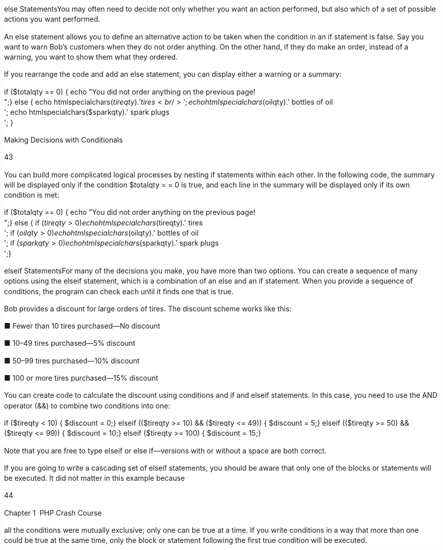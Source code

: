  

else StatementsYou may often need to decide not only whether you want an action performed, but also which of a set of possible actions you want performed.

An else statement allows you to define an alternative action to be taken when the condition in an if statement is false. Say you want to warn Bob’s customers when they do not order anything. On the other hand, if they do make an order, instead of a warning, you want to show them what they ordered.

If you rearrange the code and add an else statement, you can display either a warning or a summary: 

if ($totalqty == 0) {    echo "You did not order anything on the previous page!<br />";} else {    echo htmlspecialchars($tireqty).' tires<br />';    echo htmlspecialchars($oilqty).' bottles of oil<br />';    echo htmlspecialchars($sparkqty).' spark plugs<br />';  }

Making Decisions with Conditionals

43

You can build more complicated logical processes by nesting if statements within each other. In the following code, the summary will be displayed only if the condition $totalqty = = 0 is true, and each line in the summary will be displayed only if its own condition is met: 

if ($totalqty == 0) {    echo "You did not order anything on the previous page!<br />";} else {    if ($tireqty > 0)      echo htmlspecialchars($tireqty).' tires<br />';    if ($oilqty > 0)      echo htmlspecialchars($oilqty).' bottles of oil<br />';    if ($sparkqty > 0)      echo htmlspecialchars($sparkqty).' spark plugs<br />';}

elseif StatementsFor many of the decisions you make, you have more than two options. You can create a sequence of many options using the elseif statement, which is a combination of an else and an if statement. When you provide a sequence of conditions, the program can check each until it finds one that is true.

Bob provides a discount for large orders of tires. The discount scheme works like this:

 ■ Fewer than 10 tires purchased—No discount

 ■ 10–49 tires purchased—5% discount

 ■ 50–99 tires purchased—10% discount

 ■ 100 or more tires purchased—15% discount

You can create code to calculate the discount using conditions and if and elseif statements. In this case, you need to use the AND operator (&&) to combine two conditions into one:

if ($tireqty < 10) {  $discount = 0;} elseif (($tireqty >= 10) && ($tireqty <= 49)) {  $discount = 5;} elseif (($tireqty >= 50) && ($tireqty <= 99)) {  $discount = 10;} elseif ($tireqty >= 100) {  $discount = 15;}

Note that you are free to type elseif or else if—versions with or without a space are both correct.

If you are going to write a cascading set of elseif statements, you should be aware that only one of the blocks or statements will be executed. It did not matter in this example because 

44

Chapter 1  PHP Crash Course

all the conditions were mutually exclusive; only one can be true at a time. If you write conditions in a way that more than one could be true at the same time, only the block or statement following the first true condition will be executed.
